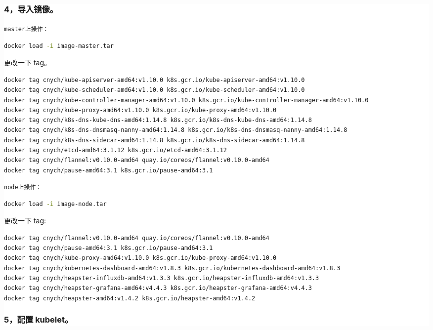 

### 4，导入镜像。



`master上操作：`



```sh
docker load -i image-master.tar
```



更改一下 tag。



```sh
docker tag cnych/kube-apiserver-amd64:v1.10.0 k8s.gcr.io/kube-apiserver-amd64:v1.10.0
docker tag cnych/kube-scheduler-amd64:v1.10.0 k8s.gcr.io/kube-scheduler-amd64:v1.10.0
docker tag cnych/kube-controller-manager-amd64:v1.10.0 k8s.gcr.io/kube-controller-manager-amd64:v1.10.0
docker tag cnych/kube-proxy-amd64:v1.10.0 k8s.gcr.io/kube-proxy-amd64:v1.10.0
docker tag cnych/k8s-dns-kube-dns-amd64:1.14.8 k8s.gcr.io/k8s-dns-kube-dns-amd64:1.14.8
docker tag cnych/k8s-dns-dnsmasq-nanny-amd64:1.14.8 k8s.gcr.io/k8s-dns-dnsmasq-nanny-amd64:1.14.8
docker tag cnych/k8s-dns-sidecar-amd64:1.14.8 k8s.gcr.io/k8s-dns-sidecar-amd64:1.14.8
docker tag cnych/etcd-amd64:3.1.12 k8s.gcr.io/etcd-amd64:3.1.12
docker tag cnych/flannel:v0.10.0-amd64 quay.io/coreos/flannel:v0.10.0-amd64
docker tag cnych/pause-amd64:3.1 k8s.gcr.io/pause-amd64:3.1
```



`node上操作：`



```sh
docker load -i image-node.tar
```



更改一下 tag:



```sh
docker tag cnych/flannel:v0.10.0-amd64 quay.io/coreos/flannel:v0.10.0-amd64
docker tag cnych/pause-amd64:3.1 k8s.gcr.io/pause-amd64:3.1
docker tag cnych/kube-proxy-amd64:v1.10.0 k8s.gcr.io/kube-proxy-amd64:v1.10.0
docker tag cnych/kubernetes-dashboard-amd64:v1.8.3 k8s.gcr.io/kubernetes-dashboard-amd64:v1.8.3
docker tag cnych/heapster-influxdb-amd64:v1.3.3 k8s.gcr.io/heapster-influxdb-amd64:v1.3.3
docker tag cnych/heapster-grafana-amd64:v4.4.3 k8s.gcr.io/heapster-grafana-amd64:v4.4.3
docker tag cnych/heapster-amd64:v1.4.2 k8s.gcr.io/heapster-amd64:v1.4.2
```



### 5，配置 kubelet。

